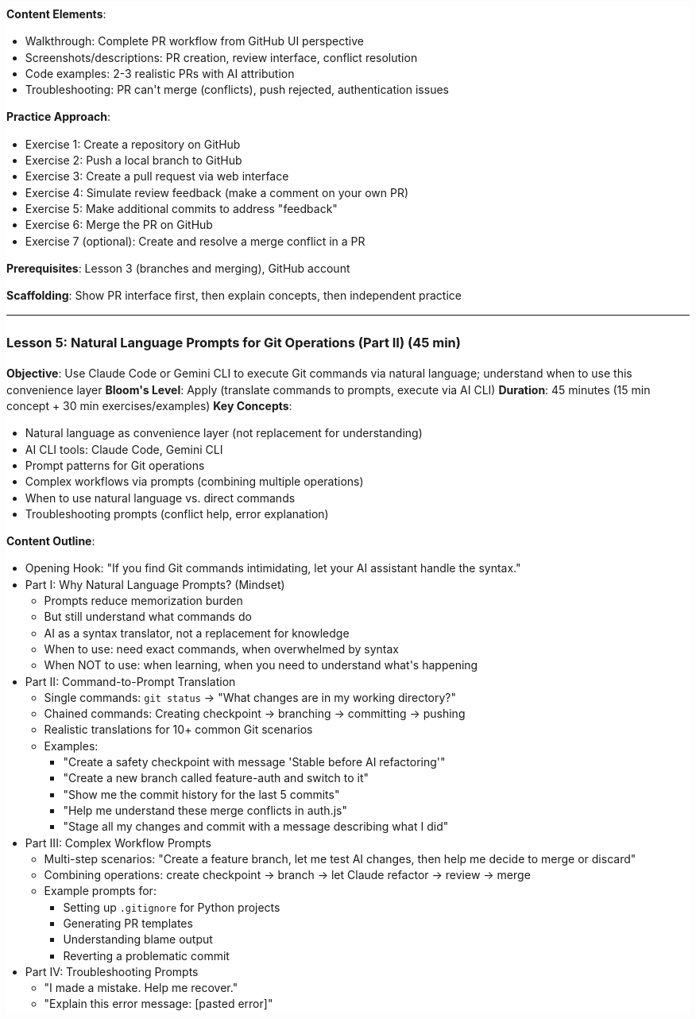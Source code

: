 **Content Elements**:
- Walkthrough: Complete PR workflow from GitHub UI perspective
- Screenshots/descriptions: PR creation, review interface, conflict resolution
- Code examples: 2-3 realistic PRs with AI attribution
- Troubleshooting: PR can't merge (conflicts), push rejected, authentication issues

**Practice Approach**:
- Exercise 1: Create a repository on GitHub
- Exercise 2: Push a local branch to GitHub
- Exercise 3: Create a pull request via web interface
- Exercise 4: Simulate review feedback (make a comment on your own PR)
- Exercise 5: Make additional commits to address "feedback"
- Exercise 6: Merge the PR on GitHub
- Exercise 7 (optional): Create and resolve a merge conflict in a PR

**Prerequisites**: Lesson 3 (branches and merging), GitHub account

**Scaffolding**: Show PR interface first, then explain concepts, then independent practice

---

### Lesson 5: Natural Language Prompts for Git Operations (Part II) (45 min)
**Objective**: Use Claude Code or Gemini CLI to execute Git commands via natural language; understand when to use this convenience layer
**Bloom's Level**: Apply (translate commands to prompts, execute via AI CLI)
**Duration**: 45 minutes (15 min concept + 30 min exercises/examples)
**Key Concepts**:
- Natural language as convenience layer (not replacement for understanding)
- AI CLI tools: Claude Code, Gemini CLI
- Prompt patterns for Git operations
- Complex workflows via prompts (combining multiple operations)
- When to use natural language vs. direct commands
- Troubleshooting prompts (conflict help, error explanation)

**Content Outline**:
- Opening Hook: "If you find Git commands intimidating, let your AI assistant handle the syntax."
- Part I: Why Natural Language Prompts? (Mindset)
  - Prompts reduce memorization burden
  - But still understand what commands do
  - AI as a syntax translator, not a replacement for knowledge
  - When to use: need exact commands, when overwhelmed by syntax
  - When NOT to use: when learning, when you need to understand what's happening
- Part II: Command-to-Prompt Translation
  - Single commands: `git status` → "What changes are in my working directory?"
  - Chained commands: Creating checkpoint → branching → committing → pushing
  - Realistic translations for 10+ common Git scenarios
  - Examples:
    - "Create a safety checkpoint with message 'Stable before AI refactoring'"
    - "Create a new branch called feature-auth and switch to it"
    - "Show me the commit history for the last 5 commits"
    - "Help me understand these merge conflicts in auth.js"
    - "Stage all my changes and commit with a message describing what I did"
- Part III: Complex Workflow Prompts
  - Multi-step scenarios: "Create a feature branch, let me test AI changes, then help me decide to merge or discard"
  - Combining operations: create checkpoint → branch → let Claude refactor → review → merge
  - Example prompts for:
    - Setting up `.gitignore` for Python projects
    - Generating PR templates
    - Understanding blame output
    - Reverting a problematic commit
- Part IV: Troubleshooting Prompts
  - "I made a mistake. Help me recover."
  - "Explain this error message: [pasted error]"